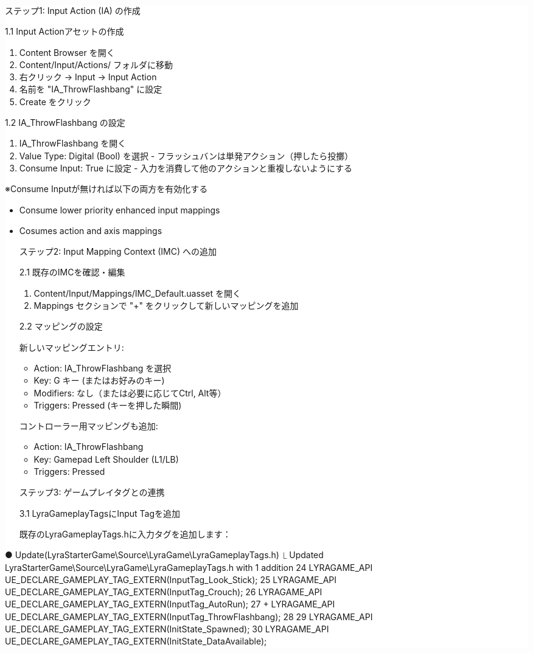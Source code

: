   ステップ1: Input Action (IA) の作成

  1.1 Input Actionアセットの作成

  1. Content Browser を開く
  2. Content/Input/Actions/ フォルダに移動
  3. 右クリック → Input → Input Action
  4. 名前を "IA_ThrowFlashbang" に設定
  5. Create をクリック

  1.2 IA_ThrowFlashbang の設定

  1. IA_ThrowFlashbang を開く
  2. Value Type: Digital (Bool) を選択
    - フラッシュバンは単発アクション（押したら投擲）
  3. Consume Input: True に設定
    - 入力を消費して他のアクションと重複しないようにする

※Consume Inputが無ければ以下の両方を有効化する
- Consume lower priority enhanced input mappings
- Cosumes action and axis mappings

  ステップ2: Input Mapping Context (IMC) への追加

  2.1 既存のIMCを確認・編集

  1. Content/Input/Mappings/IMC_Default.uasset を開く
  2. Mappings セクションで "+" をクリックして新しいマッピングを追加

  2.2 マッピングの設定

  新しいマッピングエントリ:
  - Action: IA_ThrowFlashbang を選択
  - Key: G キー (またはお好みのキー)
  - Modifiers: なし（または必要に応じてCtrl, Alt等）
  - Triggers: Pressed (キーを押した瞬間)

  コントローラー用マッピングも追加:
  - Action: IA_ThrowFlashbang
  - Key: Gamepad Left Shoulder (L1/LB)
  - Triggers: Pressed

  ステップ3: ゲームプレイタグとの連携

  3.1 LyraGameplayTagsにInput Tagを追加

  既存のLyraGameplayTags.hに入力タグを追加します：

● Update(LyraStarterGame\Source\LyraGame\LyraGameplayTags.h)
  ⎿  Updated LyraStarterGame\Source\LyraGame\LyraGameplayTags.h with 1 addition
       24      LYRAGAME_API     UE_DECLARE_GAMEPLAY_TAG_EXTERN(InputTag_Look_Stick);
       25      LYRAGAME_API     UE_DECLARE_GAMEPLAY_TAG_EXTERN(InputTag_Crouch);
       26      LYRAGAME_API     UE_DECLARE_GAMEPLAY_TAG_EXTERN(InputTag_AutoRun);
       27 +    LYRAGAME_API     UE_DECLARE_GAMEPLAY_TAG_EXTERN(InputTag_ThrowFlashbang);
       28
       29      LYRAGAME_API     UE_DECLARE_GAMEPLAY_TAG_EXTERN(InitState_Spawned);
       30      LYRAGAME_API     UE_DECLARE_GAMEPLAY_TAG_EXTERN(InitState_DataAvailable);
